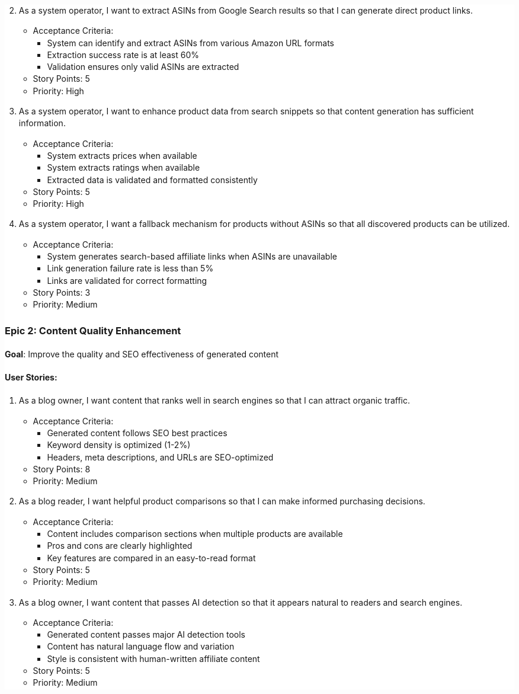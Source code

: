 2. As a system operator, I want to extract ASINs from Google Search results so that I can generate direct product links.
   - Acceptance Criteria:
     - System can identify and extract ASINs from various Amazon URL formats
     - Extraction success rate is at least 60%
     - Validation ensures only valid ASINs are extracted
   - Story Points: 5
   - Priority: High

3. As a system operator, I want to enhance product data from search snippets so that content generation has sufficient information.
   - Acceptance Criteria:
     - System extracts prices when available
     - System extracts ratings when available
     - Extracted data is validated and formatted consistently
   - Story Points: 5
   - Priority: High

4. As a system operator, I want a fallback mechanism for products without ASINs so that all discovered products can be utilized.
   - Acceptance Criteria:
     - System generates search-based affiliate links when ASINs are unavailable
     - Link generation failure rate is less than 5%
     - Links are validated for correct formatting
   - Story Points: 3
   - Priority: Medium

### Epic 2: Content Quality Enhancement
**Goal**: Improve the quality and SEO effectiveness of generated content

#### User Stories:
1. As a blog owner, I want content that ranks well in search engines so that I can attract organic traffic.
   - Acceptance Criteria:
     - Generated content follows SEO best practices
     - Keyword density is optimized (1-2%)
     - Headers, meta descriptions, and URLs are SEO-optimized
   - Story Points: 8
   - Priority: Medium

2. As a blog reader, I want helpful product comparisons so that I can make informed purchasing decisions.
   - Acceptance Criteria:
     - Content includes comparison sections when multiple products are available
     - Pros and cons are clearly highlighted
     - Key features are compared in an easy-to-read format
   - Story Points: 5
   - Priority: Medium

3. As a blog owner, I want content that passes AI detection so that it appears natural to readers and search engines.
   - Acceptance Criteria:
     - Generated content passes major AI detection tools
     - Content has natural language flow and variation
     - Style is consistent with human-written affiliate content
   - Story Points: 5
   - Priority: Medium
